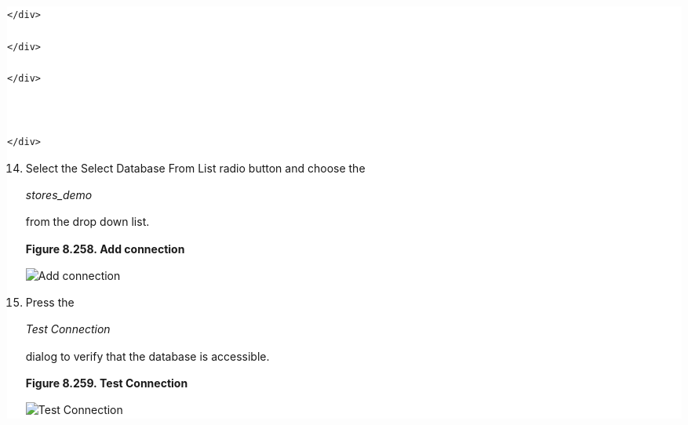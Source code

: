     </div>

    </div>

    </div>

      

    </div>

14. Select the Select Database From List radio button and choose the

    <span class="emphasis">*stores_demo*</span>

    from the drop down list.

    <div class="figure-float">

    <div id="dora11in" class="figure">

    **Figure 8.258. Add connection**

    <div class="figure-contents">

    <div class="mediaobject">

    ![Add connection](images/ui/dora11in.png)

    </div>

    </div>

    </div>

      

    </div>

15. Press the

    <span class="emphasis">*Test Connection*</span>

    dialog to verify that the database is accessible.

    <div class="figure-float">

    <div id="dora12_02" class="figure">

    **Figure 8.259. Test Connection**

    <div class="figure-contents">

    <div class="mediaobject">

    ![Test Connection](images/ui/dora12.png)

    </div>

    </div>

    </div>

      

    </div>

